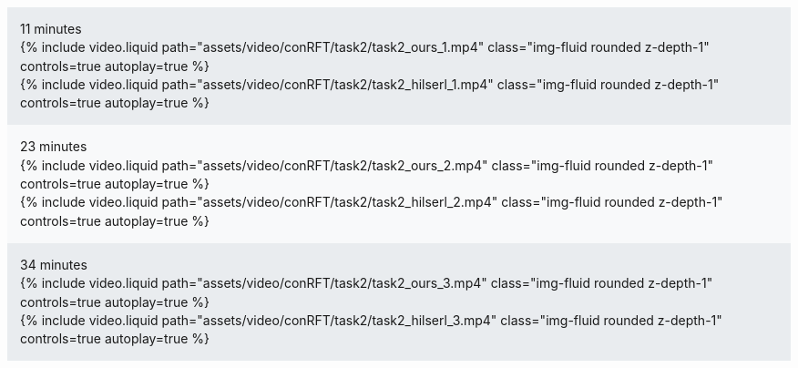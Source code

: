 <div style="background-color: #e9ecef; padding: 1rem;">
    <div class="row align-items-center">
        <div class="col-auto">
        <div class="caption" style="font-size:1rem; margin:0;">
            11 minutes
        </div>
        </div>
        <div class="col">
        <div class="row mt-3">
            <div class="col-sm mt-3 mt-md-0 text-center">
            {% include video.liquid path="assets/video/conRFT/task2/task2_ours_1.mp4"
                class="img-fluid rounded z-depth-1" controls=true autoplay=true %}
            </div>
            <div class="col-sm mt-3 mt-md-0 text-center">
            {% include video.liquid path="assets/video/conRFT/task2/task2_hilserl_1.mp4"
                class="img-fluid rounded z-depth-1" controls=true autoplay=true %}
            </div>
        </div>
        </div>
    </div>
</div>

<div style="background-color: #f8f9fa; padding: 1rem;">
    <div class="row align-items-center">
        <div class="col-auto">
        <div class="caption" style="font-size:1rem; margin:0;">
            23 minutes
        </div>
        </div>
        <div class="col">
        <div class="row mt-3">
            <div class="col-sm mt-3 mt-md-0 text-center">
            {% include video.liquid path="assets/video/conRFT/task2/task2_ours_2.mp4"
                class="img-fluid rounded z-depth-1" controls=true autoplay=true %}
            </div>
            <div class="col-sm mt-3 mt-md-0 text-center">
            {% include video.liquid path="assets/video/conRFT/task2/task2_hilserl_2.mp4"
                class="img-fluid rounded z-depth-1" controls=true autoplay=true %}
            </div>
        </div>
        </div>
    </div>
</div>

<div style="background-color: #e9ecef; padding: 1rem;">
    <div class="row align-items-center">
        <div class="col-auto">
        <div class="caption" style="font-size:1rem; margin:0;">
            34 minutes
        </div>
        </div>
        <div class="col">
        <div class="row mt-3">
            <div class="col-sm mt-3 mt-md-0 text-center">
            {% include video.liquid path="assets/video/conRFT/task2/task2_ours_3.mp4"
                class="img-fluid rounded z-depth-1" controls=true autoplay=true %}
            </div>
            <div class="col-sm mt-3 mt-md-0 text-center">
            {% include video.liquid path="assets/video/conRFT/task2/task2_hilserl_3.mp4"
                class="img-fluid rounded z-depth-1" controls=true autoplay=true %}
            </div>
        </div>
        </div>
    </div>